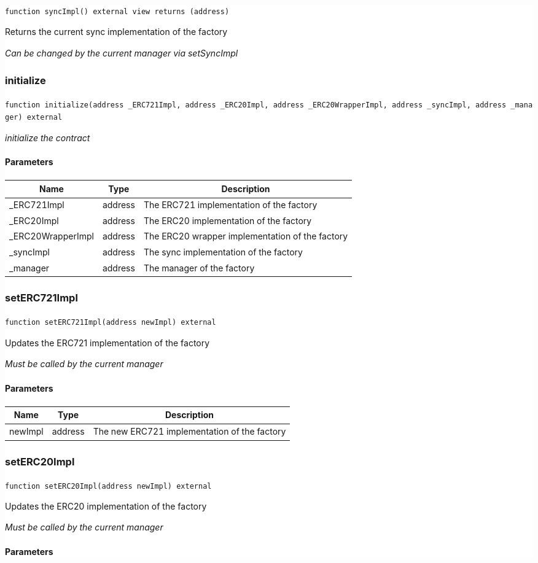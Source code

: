 ```solidity
function syncImpl() external view returns (address)
```

Returns the current sync implementation of the factory

_Can be changed by the current manager via setSyncImpl_

### initialize

```solidity
function initialize(address _ERC721Impl, address _ERC20Impl, address _ERC20WrapperImpl, address _syncImpl, address _manager) external
```

_initialize the contract_

#### Parameters

| Name | Type | Description |
| ---- | ---- | ----------- |
| _ERC721Impl | address | The ERC721 implementation of the factory |
| _ERC20Impl | address | The ERC20 implementation of the factory |
| _ERC20WrapperImpl | address | The ERC20 wrapper implementation of the factory |
| _syncImpl | address | The sync implementation of the factory |
| _manager | address | The manager of the factory |

### setERC721Impl

```solidity
function setERC721Impl(address newImpl) external
```

Updates the ERC721 implementation of the factory

_Must be called by the current manager_

#### Parameters

| Name | Type | Description |
| ---- | ---- | ----------- |
| newImpl | address | The new ERC721 implementation of the factory |

### setERC20Impl

```solidity
function setERC20Impl(address newImpl) external
```

Updates the ERC20 implementation of the factory

_Must be called by the current manager_

#### Parameters
